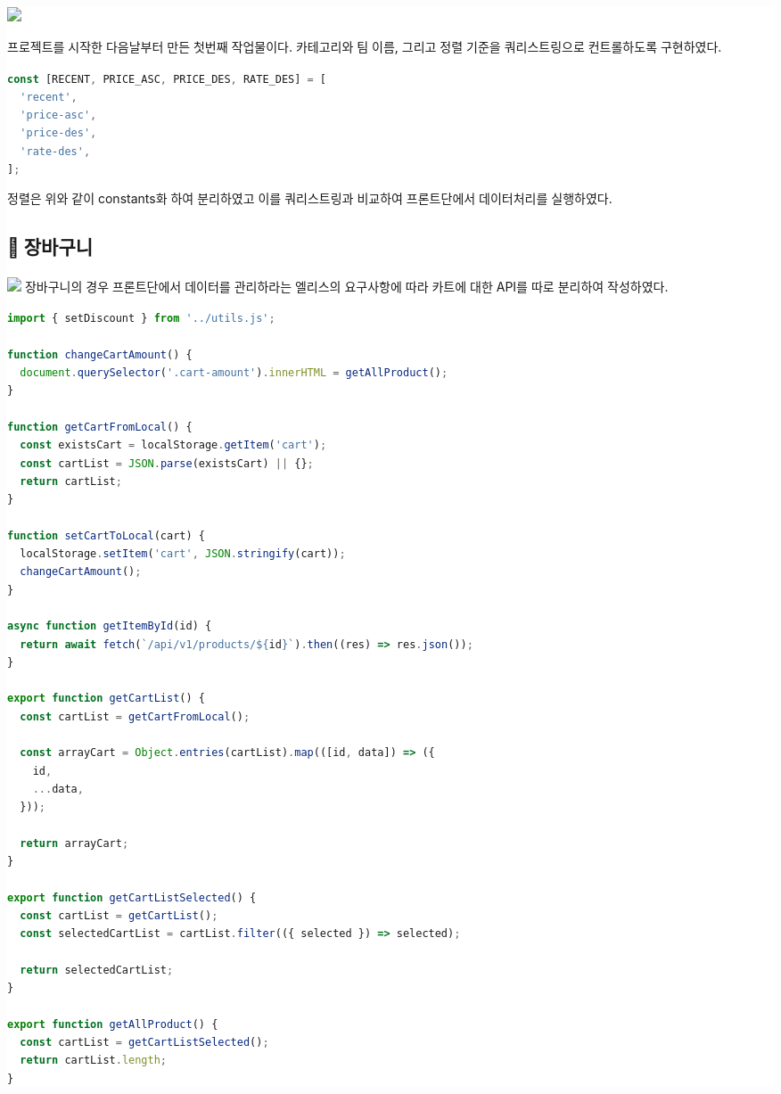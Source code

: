 ![](/assets/blog/review/elice-vanila-js-team-project/2.gif)


프로젝트를 시작한 다음날부터 만든 첫번째 작업물이다.
카테고리와 팀 이름, 그리고 정렬 기준을 쿼리스트링으로 컨트롤하도록 구현하였다.

```js
const [RECENT, PRICE_ASC, PRICE_DES, RATE_DES] = [
  'recent',
  'price-asc',
  'price-des',
  'rate-des',
];
```
정렬은 위와 같이 constants화 하여 분리하였고 이를 쿼리스트링과 비교하여 프론트단에서 데이터처리를 실행하였다.

## 🛒 장바구니
![](/assets/blog/review/elice-vanila-js-team-project/3.gif)
장바구니의 경우 프론트단에서 데이터를 관리하라는 엘리스의 요구사항에 따라 카트에 대한 API를 따로 분리하여 작성하였다.
```js
import { setDiscount } from '../utils.js';

function changeCartAmount() {
  document.querySelector('.cart-amount').innerHTML = getAllProduct();
}

function getCartFromLocal() {
  const existsCart = localStorage.getItem('cart');
  const cartList = JSON.parse(existsCart) || {};
  return cartList;
}

function setCartToLocal(cart) {
  localStorage.setItem('cart', JSON.stringify(cart));
  changeCartAmount();
}

async function getItemById(id) {
  return await fetch(`/api/v1/products/${id}`).then((res) => res.json());
}

export function getCartList() {
  const cartList = getCartFromLocal();

  const arrayCart = Object.entries(cartList).map(([id, data]) => ({
    id,
    ...data,
  }));

  return arrayCart;
}

export function getCartListSelected() {
  const cartList = getCartList();
  const selectedCartList = cartList.filter(({ selected }) => selected);

  return selectedCartList;
}

export function getAllProduct() {
  const cartList = getCartListSelected();
  return cartList.length;
}

```